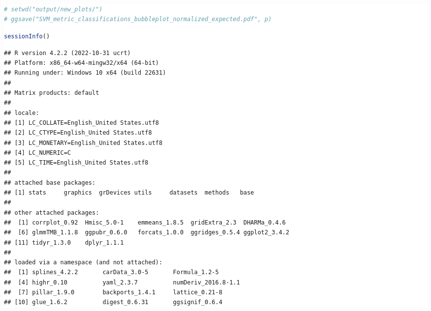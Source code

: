 ``` r
# setwd("output/new_plots/")
# ggsave("SVM_metric_classifications_bubbleplot_normalized_expected.pdf", p)
```

``` r
sessionInfo()
```

    ## R version 4.2.2 (2022-10-31 ucrt)
    ## Platform: x86_64-w64-mingw32/x64 (64-bit)
    ## Running under: Windows 10 x64 (build 22631)
    ## 
    ## Matrix products: default
    ## 
    ## locale:
    ## [1] LC_COLLATE=English_United States.utf8 
    ## [2] LC_CTYPE=English_United States.utf8   
    ## [3] LC_MONETARY=English_United States.utf8
    ## [4] LC_NUMERIC=C                          
    ## [5] LC_TIME=English_United States.utf8    
    ## 
    ## attached base packages:
    ## [1] stats     graphics  grDevices utils     datasets  methods   base     
    ## 
    ## other attached packages:
    ##  [1] corrplot_0.92  Hmisc_5.0-1    emmeans_1.8.5  gridExtra_2.3  DHARMa_0.4.6  
    ##  [6] glmmTMB_1.1.8  ggpubr_0.6.0   forcats_1.0.0  ggridges_0.5.4 ggplot2_3.4.2 
    ## [11] tidyr_1.3.0    dplyr_1.1.1   
    ## 
    ## loaded via a namespace (and not attached):
    ##  [1] splines_4.2.2       carData_3.0-5       Formula_1.2-5      
    ##  [4] highr_0.10          yaml_2.3.7          numDeriv_2016.8-1.1
    ##  [7] pillar_1.9.0        backports_1.4.1     lattice_0.21-8     
    ## [10] glue_1.6.2          digest_0.6.31       ggsignif_0.6.4     